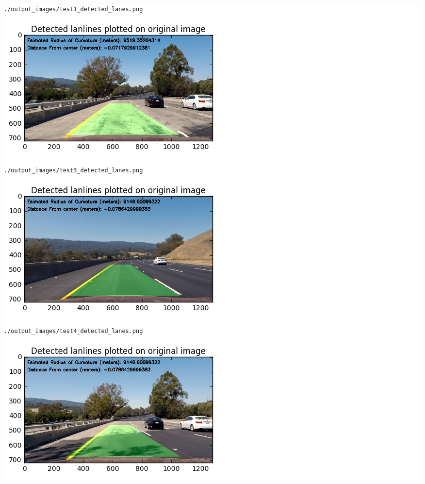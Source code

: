 
    ./output_images/test1_detected_lanes.png



![png](README_files/README_14_3.png)


    ./output_images/test3_detected_lanes.png



![png](README_files/README_14_5.png)


    ./output_images/test4_detected_lanes.png



![png](README_files/README_14_7.png)
